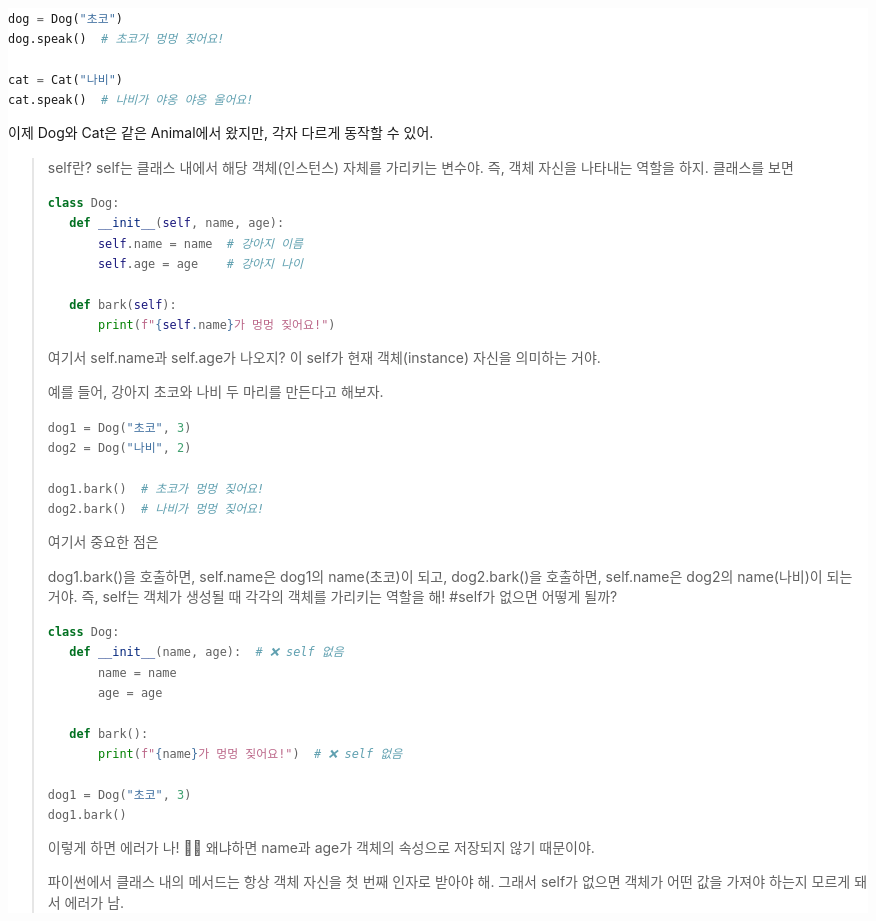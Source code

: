 ```python   
dog = Dog("초코")
dog.speak()  # 초코가 멍멍 짖어요!

cat = Cat("나비")
cat.speak()  # 나비가 야옹 야옹 울어요!
```
이제 Dog와 Cat은 같은 Animal에서 왔지만, 각자 다르게 동작할 수 있어.

>self란?
>self는 클래스 내에서 해당 객체(인스턴스) 자체를 가리키는 변수야.
>즉, 객체 자신을 나타내는 역할을 하지.
>클래스를 보면
>```python 
>class Dog:
>    def __init__(self, name, age):
>        self.name = name  # 강아지 이름
>        self.age = age    # 강아지 나이
>
>    def bark(self):
>        print(f"{self.name}가 멍멍 짖어요!")
>```
>여기서 self.name과 self.age가 나오지?
>이 self가 현재 객체(instance) 자신을 의미하는 거야.
>
>예를 들어, 강아지 초코와 나비 두 마리를 만든다고 해보자.
>```python 
>dog1 = Dog("초코", 3)
>dog2 = Dog("나비", 2)
>
>dog1.bark()  # 초코가 멍멍 짖어요!
>dog2.bark()  # 나비가 멍멍 짖어요!
>```
>여기서 중요한 점은
>
>dog1.bark()을 호출하면, self.name은 dog1의 name(초코)이 되고,
>dog2.bark()을 호출하면, self.name은 dog2의 name(나비)이 되는 거야.
>즉, self는 객체가 생성될 때 각각의 객체를 가리키는 역할을 해!
> #self가 없으면 어떻게 될까?
>```python 
> class Dog:
>    def __init__(name, age):  # ❌ self 없음
>        name = name
>        age = age
>
>    def bark():
>        print(f"{name}가 멍멍 짖어요!")  # ❌ self 없음
>
>dog1 = Dog("초코", 3)
>dog1.bark()
>```
>이렇게 하면 에러가 나! 😵‍💫
>왜냐하면 name과 age가 객체의 속성으로 저장되지 않기 때문이야.
>
>파이썬에서 클래스 내의 메서드는 항상 객체 자신을 첫 번째 인자로 받아야 해.
>그래서 self가 없으면 객체가 어떤 값을 가져야 하는지 모르게 돼서 에러가 남.
